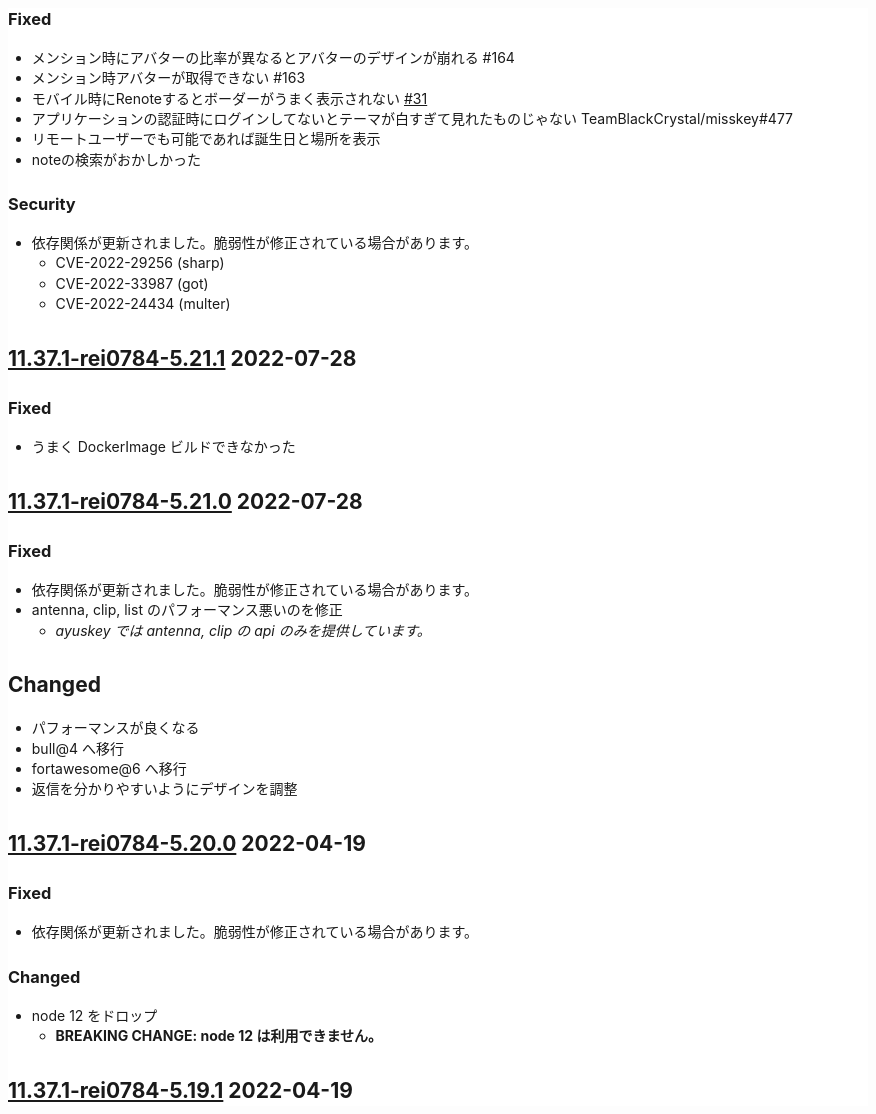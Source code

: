 ### Fixed

- メンション時にアバターの比率が異なるとアバターのデザインが崩れる #164
- メンション時アバターが取得できない #163
- モバイル時にRenoteするとボーダーがうまく表示されない [#31](https://github.com/TeamBlackCrystal/ayuskey/issues/31)
- アプリケーションの認証時にログインしてないとテーマが白すぎて見れたものじゃない TeamBlackCrystal/misskey#477
- リモートユーザーでも可能であれば誕生日と場所を表示
- noteの検索がおかしかった

### Security

- 依存関係が更新されました。脆弱性が修正されている場合があります。
  - CVE-2022-29256 (sharp)
  - CVE-2022-33987 (got)
  - CVE-2022-24434 (multer)

## [11.37.1-rei0784-5.21.1] 2022-07-28

### Fixed

- うまく DockerImage ビルドできなかった

## [11.37.1-rei0784-5.21.0] 2022-07-28

### Fixed

- 依存関係が更新されました。脆弱性が修正されている場合があります。
- antenna, clip, list のパフォーマンス悪いのを修正
  - _ayuskey では antenna, clip の api のみを提供しています。_

## Changed

- パフォーマンスが良くなる
- bull@4 へ移行
- fortawesome@6 へ移行
- 返信を分かりやすいようにデザインを調整

## [11.37.1-rei0784-5.20.0] 2022-04-19

### Fixed

- 依存関係が更新されました。脆弱性が修正されている場合があります。

### Changed

- node 12 をドロップ
  - **BREAKING CHANGE: node 12 は利用できません。**

## [11.37.1-rei0784-5.19.1] 2022-04-19


[unreleased]: https://github.com/TeamBlackCrystal/ayuskey/compare/11.37.1-rei0784-5.21.0...HEAD
[11.37.1-rei0784-5.21.1]: https://github.com/TeamBlackCrystal/ayuskey/compare/11.37.1-rei0784-5.21.0...11.37.1-rei0784-5.21.1
[11.37.1-rei0784-5.21.0]: https://github.com/TeamBlackCrystal/ayuskey/compare/11.37.1-rei0784-5.20.0...11.37.1-rei0784-5.21.0
[11.37.1-rei0784-5.20.0]: https://github.com/TeamBlackCrystal/misskey/compare/11.37.1-rei0784-5.19.1...11.37.1-rei0784-5.20.0
[11.37.1-rei0784-5.19.1]: https://github.com/TeamBlackCrystal/misskey/compare/11.37.1-rei0784-5.19.0...11.37.1-rei0784-5.19.1
[11.37.1-rei0784-5.19.0]: https://github.com/TeamBlackCrystal/misskey/compare/11.37.1-rei0784-5.18.1...11.37.1-rei0784-5.19.0
[11.37.1-rei0784-5.18.1]: https://github.com/TeamBlackCrystal/misskey/compare/11.37.1-rei0784-5.18.0...11.37.1-rei0784-5.18.1
[11.37.1-rei0784-5.18.0]: https://github.com/TeamBlackCrystal/misskey/compare/11.37.1-rei0784-5.17.2...11.37.1-rei0784-5.18.0
[11.37.1-rei0784-5.17.2]: https://github.com/TeamBlackCrystal/misskey/compare/11.37.1-rei0784-5.17.1...11.37.1-rei0784-5.17.2
[11.37.1-rei0784-5.17.1]: https://github.com/TeamBlackCrystal/misskey/compare/11.37.1-rei0784-5.17.0...11.37.1-rei0784-5.17.1
[11.37.1-rei0784-5.17.0]: https://github.com/TeamBlackCrystal/misskey/compare/11.37.1-rei0784-5.17.0-rc.2...11.37.1-rei0784-5.17.0
[11.37.1-rei0784-5.17.0-rc.2]: https://github.com/TeamBlackCrystal/misskey/compare/11.37.1-rei0784-5.17.0-rc.1...11.37.1-rei0784-5.17.0-rc.2
[11.37.1-rei0784-5.17.0-rc.1]: https://github.com/TeamBlackCrystal/misskey/compare/11.37.1-rei0784-5.16.0...11.37.1-rei0784-5.17.0-rc.1
[11.37.1-rei0784-5.16.0]: https://github.com/TeamBlackCrystal/misskey/compare/11.37.1-rei0784-5.15.0...11.37.1-rei0784-5.16.0
[11.37.1-rei0784-5.15.0]: https://github.com/TeamBlackCrystal/misskey/compare/11.37.1-rei0784-5.14.0...11.37.1-rei0784-5.15.0
[11.37.1-rei0784-5.14.0]: https://github.com/TeamBlackCrystal/misskey/compare/11.37.1-rei0784-5.14.0-beta.6...11.37.1-rei0784-5.14.0
[11.37.1-rei0784-5.14.0-beta.6]: https://github.com/TeamBlackCrystal/misskey/compare/11.37.1-rei0784-5.14.0-beta.5...11.37.1-rei0784-5.14.0-beta.6
[11.37.1-rei0784-4.0.0]: https://github.com/TeamOrangeServer/misskey/compare/v3.6.0...v11.37.1-rei0784-4.0.0